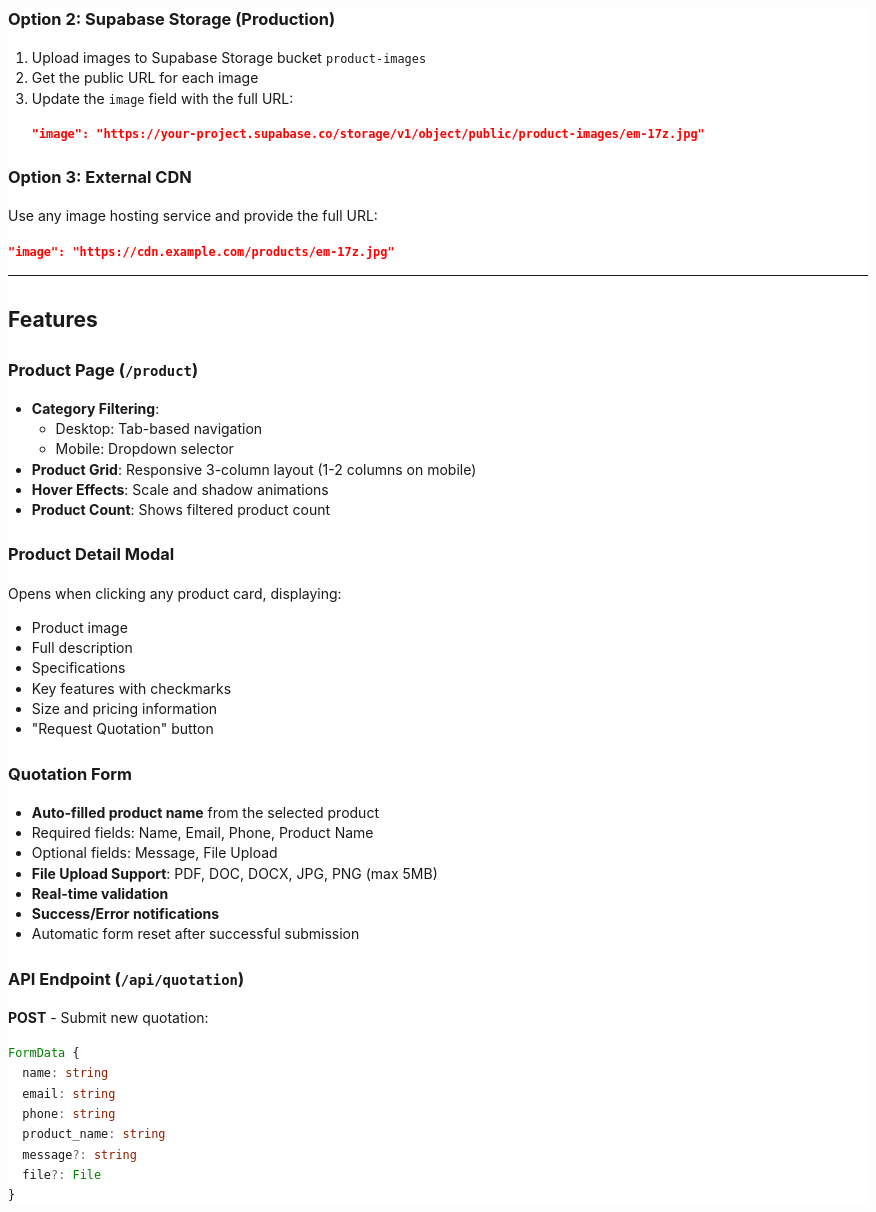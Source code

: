 ### Option 2: Supabase Storage (Production)

1. Upload images to Supabase Storage bucket `product-images`
2. Get the public URL for each image
3. Update the `image` field with the full URL:
   ```json
   "image": "https://your-project.supabase.co/storage/v1/object/public/product-images/em-17z.jpg"
   ```

### Option 3: External CDN

Use any image hosting service and provide the full URL:
```json
"image": "https://cdn.example.com/products/em-17z.jpg"
```

---

## Features

### Product Page (`/product`)

- **Category Filtering**:
  - Desktop: Tab-based navigation
  - Mobile: Dropdown selector
- **Product Grid**: Responsive 3-column layout (1-2 columns on mobile)
- **Hover Effects**: Scale and shadow animations
- **Product Count**: Shows filtered product count

### Product Detail Modal

Opens when clicking any product card, displaying:
- Product image
- Full description
- Specifications
- Key features with checkmarks
- Size and pricing information
- "Request Quotation" button

### Quotation Form

- **Auto-filled product name** from the selected product
- Required fields: Name, Email, Phone, Product Name
- Optional fields: Message, File Upload
- **File Upload Support**: PDF, DOC, DOCX, JPG, PNG (max 5MB)
- **Real-time validation**
- **Success/Error notifications**
- Automatic form reset after successful submission

### API Endpoint (`/api/quotation`)

**POST** - Submit new quotation:
```typescript
FormData {
  name: string
  email: string
  phone: string
  product_name: string
  message?: string
  file?: File
}
```
